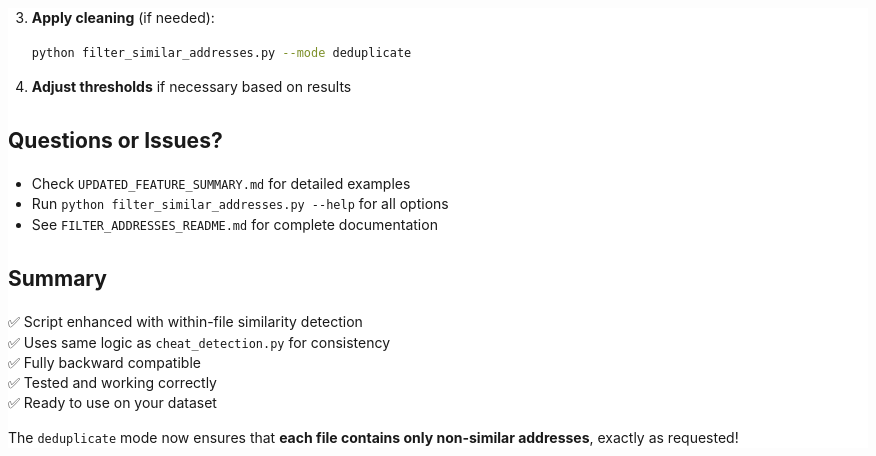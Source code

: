 3. **Apply cleaning** (if needed):
   ```bash
   python filter_similar_addresses.py --mode deduplicate
   ```

4. **Adjust thresholds** if necessary based on results

## Questions or Issues?

- Check `UPDATED_FEATURE_SUMMARY.md` for detailed examples
- Run `python filter_similar_addresses.py --help` for all options
- See `FILTER_ADDRESSES_README.md` for complete documentation

## Summary

✅ Script enhanced with within-file similarity detection  
✅ Uses same logic as `cheat_detection.py` for consistency  
✅ Fully backward compatible  
✅ Tested and working correctly  
✅ Ready to use on your dataset  

The `deduplicate` mode now ensures that **each file contains only non-similar addresses**, exactly as requested!


